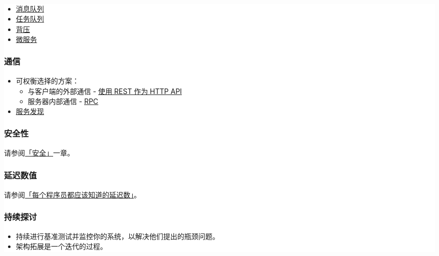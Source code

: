 * [消息队列](https://github.com/ido777/system-design-primer-update/blob/master/README-zh-Hans.md#消息队列)
* [任务队列](https://github.com/ido777/system-design-primer-update/blob/master/README-zh-Hans.md#任务队列)
* [背压](https://github.com/ido777/system-design-primer-update/blob/master/README-zh-Hans.md#背压)
* [微服务](https://github.com/ido777/system-design-primer-update/blob/master/README-zh-Hans.md#微服务)

### 通信

* 可权衡选择的方案：
    * 与客户端的外部通信 - [使用 REST 作为 HTTP API](https://github.com/ido777/system-design-primer-update/blob/master/README-zh-Hans.md#表述性状态转移rest)
    * 服务器内部通信 - [RPC](https://github.com/ido777/system-design-primer-update/blob/master/README-zh-Hans.md#远程过程调用协议rpc)
* [服务发现](https://github.com/ido777/system-design-primer-update/blob/master/README-zh-Hans.md#服务发现)

### 安全性

请参阅[「安全」](https://github.com/ido777/system-design-primer-update/blob/master/README-zh-Hans.md#安全)一章。

### 延迟数值

请参阅[「每个程序员都应该知道的延迟数」](https://github.com/ido777/system-design-primer-update/blob/master/README-zh-Hans.md#每个程序员都应该知道的延迟数)。

### 持续探讨

* 持续进行基准测试并监控你的系统，以解决他们提出的瓶颈问题。
* 架构拓展是一个迭代的过程。
